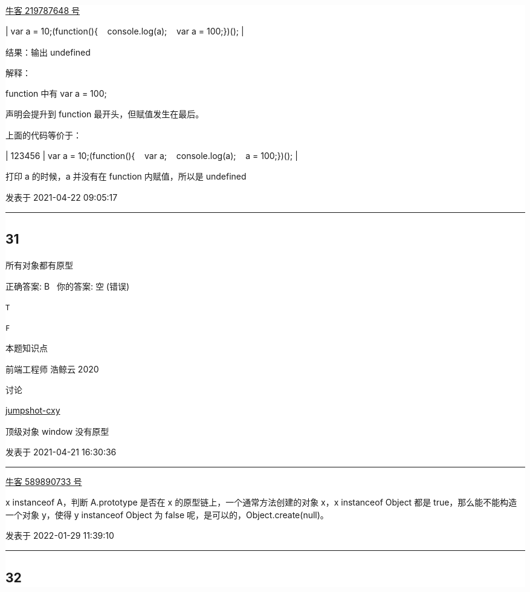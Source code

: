 [牛客 219787648 号](https://www.nowcoder.com/profile/219787648)

| var a = 10;(function(){    console.log(a);    var a = 100;})(); |

结果：输出 undefined

解释：

function 中有 var a = 100;

声明会提升到 function 最开头，但赋值发生在最后。

上面的代码等价于：

| 123456 | var a = 10;(function(){    var a;    console.log(a);    a = 100;})(); |

打印 a 的时候，a 并没有在 function 内赋值，所以是 undefined

发表于 2021-04-22 09:05:17

* * *

## 31

所有对象都有原型

正确答案: B   你的答案: 空 (错误)

```cpp
T
```

```cpp
F
```

本题知识点

前端工程师 浩鲸云 2020

讨论

[jumpshot-cxy](https://www.nowcoder.com/profile/372922050)

顶级对象 window 没有原型

发表于 2021-04-21 16:30:36

* * *

[牛客 589890733 号](https://www.nowcoder.com/profile/589890733)

x instanceof A，判断 A.prototype 是否在 x 的原型链上，一个通常方法创建的对象 x，x instanceof Object 都是 true，那么能不能构造一个对象 y，使得 y instanceof Object 为 false 呢，是可以的，Object.create(null)。

发表于 2022-01-29 11:39:10

* * *

## 32
